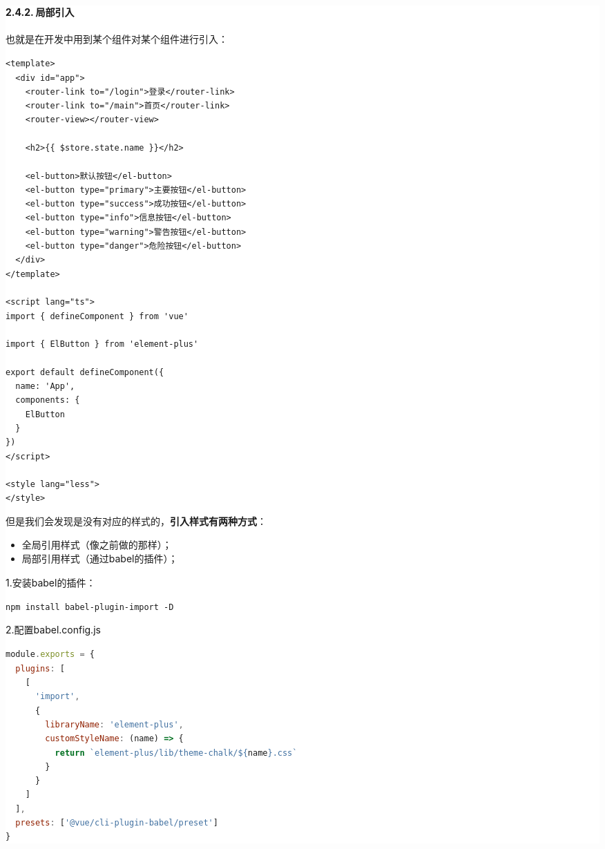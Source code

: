 

#### 2.4.2. 局部引入

也就是在开发中用到某个组件对某个组件进行引入：

```vue
<template>
  <div id="app">
    <router-link to="/login">登录</router-link>
    <router-link to="/main">首页</router-link>
    <router-view></router-view>

    <h2>{{ $store.state.name }}</h2>

    <el-button>默认按钮</el-button>
    <el-button type="primary">主要按钮</el-button>
    <el-button type="success">成功按钮</el-button>
    <el-button type="info">信息按钮</el-button>
    <el-button type="warning">警告按钮</el-button>
    <el-button type="danger">危险按钮</el-button>
  </div>
</template>

<script lang="ts">
import { defineComponent } from 'vue'

import { ElButton } from 'element-plus'

export default defineComponent({
  name: 'App',
  components: {
    ElButton
  }
})
</script>

<style lang="less">
</style>
```

但是我们会发现是没有对应的样式的，**引入样式有两种方式**：

* 全局引用样式（像之前做的那样）；
* 局部引用样式（通过babel的插件）；

1.安装babel的插件：

```shell
npm install babel-plugin-import -D
```

2.配置babel.config.js

```js
module.exports = {
  plugins: [
    [
      'import',
      {
        libraryName: 'element-plus',
        customStyleName: (name) => {
          return `element-plus/lib/theme-chalk/${name}.css`
        }
      }
    ]
  ],
  presets: ['@vue/cli-plugin-babel/preset']
}
```